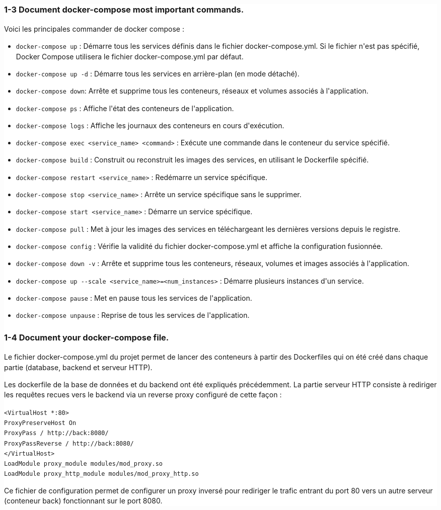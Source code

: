 

### 1-3 Document docker-compose most important commands. 

Voici les principales commander de docker compose : 
- ``docker-compose up`` : Démarre tous les services définis dans le fichier docker-compose.yml. Si le fichier n'est pas spécifié, Docker Compose utilisera le fichier docker-compose.yml par défaut.

- ``docker-compose up -d`` : Démarre tous les services en arrière-plan (en mode détaché).

- ``docker-compose down``: Arrête et supprime tous les conteneurs, réseaux et volumes associés à l'application.

- ``docker-compose ps`` : Affiche l'état des conteneurs de l'application.

- ``docker-compose logs`` : Affiche les journaux des conteneurs en cours d'exécution.

- ``docker-compose exec <service_name> <command>`` : Exécute une commande dans le conteneur du service spécifié.

- ``docker-compose build`` : Construit ou reconstruit les images des services, en utilisant le Dockerfile spécifié.

- ``docker-compose restart <service_name>`` : Redémarre un service spécifique.

- ``docker-compose stop <service_name>`` : Arrête un service spécifique sans le supprimer.

- ``docker-compose start <service_name>`` : Démarre un service spécifique.

- ``docker-compose pull`` : Met à jour les images des services en téléchargeant les dernières versions depuis le registre.

- ``docker-compose config`` : Vérifie la validité du fichier docker-compose.yml et affiche la configuration fusionnée.

- ``docker-compose down -v`` : Arrête et supprime tous les conteneurs, réseaux, volumes et images associés à l'application.

- ``docker-compose up --scale <service_name>=<num_instances>`` : Démarre plusieurs instances d'un service.

- ``docker-compose pause`` : Met en pause tous les services de l'application.

- ``docker-compose unpause`` : Reprise de tous les services de l'application.

### 1-4 Document your docker-compose file.

Le fichier docker-compose.yml du projet permet de lancer des conteneurs à partir des Dockerfiles qui on été créé dans chaque partie (database, backend et serveur HTTP).

Les dockerfile de la base de données et du backend ont été expliqués précédemment. La partie serveur HTTP consiste à rediriger les requêtes recues vers le backend via un reverse proxy configuré de cette façon : 
```
<VirtualHost *:80>
ProxyPreserveHost On
ProxyPass / http://back:8080/
ProxyPassReverse / http://back:8080/
</VirtualHost>
LoadModule proxy_module modules/mod_proxy.so
LoadModule proxy_http_module modules/mod_proxy_http.so
```
Ce fichier de configuration permet de configurer un proxy inversé pour rediriger le trafic entrant du port 80 vers un autre serveur (conteneur back) fonctionnant sur le port 8080.
